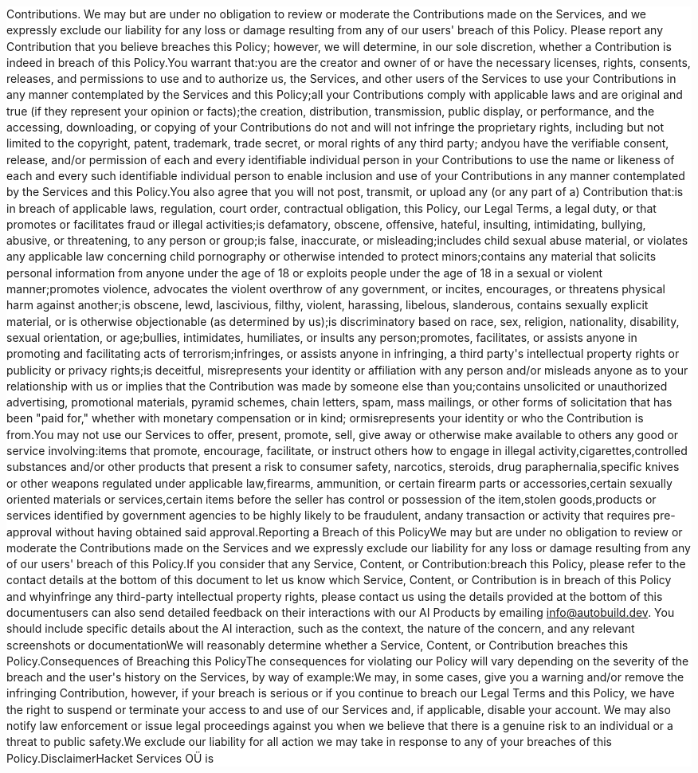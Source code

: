 Contributions. We may but are under no obligation to review or moderate the Contributions made on the Services, and we expressly exclude our liability for any loss or damage resulting from any of our users' breach of this Policy. Please report any Contribution that you believe breaches this Policy; however, we will determine, in our sole discretion, whether a Contribution is indeed in breach of this Policy.You warrant that:you are the creator and owner of or have the necessary licenses, rights, consents, releases, and permissions to use and to authorize us, the Services, and other users of the Services to use your Contributions in any manner contemplated by the Services and this Policy;all your Contributions comply with applicable laws and are original and true (if they represent your opinion or facts);the creation, distribution, transmission, public display, or performance, and the accessing, downloading, or copying of your Contributions do not and will not infringe the proprietary rights, including but not limited to the copyright, patent, trademark, trade secret, or moral rights of any third party; andyou have the verifiable consent, release, and/or permission of each and every identifiable individual person in your Contributions to use the name or likeness of each and every such identifiable individual person to enable inclusion and use of your Contributions in any manner contemplated by the Services and this Policy.You also agree that you will not post, transmit, or upload any (or any part of a) Contribution that:is in breach of applicable laws, regulation, court order, contractual obligation, this Policy, our Legal Terms, a legal duty, or that promotes or facilitates fraud or illegal activities;is defamatory, obscene, offensive, hateful, insulting, intimidating, bullying, abusive, or threatening, to any person or group;is false, inaccurate, or misleading;includes child sexual abuse material, or violates any applicable law concerning child pornography or otherwise intended to protect minors;contains any material that solicits personal information from anyone under the age of 18 or exploits people under the age of 18 in a sexual or violent manner;promotes violence, advocates the violent overthrow of any government, or incites, encourages, or threatens physical harm against another;is obscene, lewd, lascivious, filthy, violent, harassing, libelous, slanderous, contains sexually explicit material, or is otherwise objectionable (as determined by us);is discriminatory based on race, sex, religion, nationality, disability, sexual orientation, or age;bullies, intimidates, humiliates, or insults any person;promotes, facilitates, or assists anyone in promoting and facilitating acts of terrorism;infringes, or assists anyone in infringing, a third party's intellectual property rights or publicity or privacy rights;is deceitful, misrepresents your identity or affiliation with any person and/or misleads anyone as to your relationship with us or implies that the Contribution was made by someone else than you;contains unsolicited or unauthorized advertising, promotional materials, pyramid schemes, chain letters, spam, mass mailings, or other forms of solicitation that has been "paid for," whether with monetary compensation or in kind; ormisrepresents your identity or who the Contribution is from.You may not use our Services to offer, present, promote, sell, give away or otherwise make available to others any good or service involving:items that promote, encourage, facilitate, or instruct others how to engage in illegal activity,cigarettes,controlled substances and/or other products that present a risk to consumer safety, narcotics, steroids, drug paraphernalia,specific knives or other weapons regulated under applicable law,firearms, ammunition, or certain firearm parts or accessories,certain sexually oriented materials or services,certain items before the seller has control or possession of the item,stolen goods,products or services identified by government agencies to be highly likely to be fraudulent, andany transaction or activity that requires pre-approval without having obtained said approval.Reporting a Breach of this PolicyWe may but are under no obligation to review or moderate the Contributions made on the Services and we expressly exclude our liability for any loss or damage resulting from any of our users' breach of this Policy.If you consider that any Service, Content, or Contribution:breach this Policy, please refer to the contact details at the bottom of this document to let us know which Service, Content, or Contribution is in breach of this Policy and whyinfringe any third-party intellectual property rights, please contact us using the details provided at the bottom of this documentusers can also send detailed feedback on their interactions with our AI Products by emailing info@autobuild.dev. You should include specific details about the AI interaction, such as the context, the nature of the concern, and any relevant screenshots or documentationWe will reasonably determine whether a Service, Content, or Contribution breaches this Policy.Consequences of Breaching this PolicyThe consequences for violating our Policy will vary depending on the severity of the breach and the user's history on the Services, by way of example:We may, in some cases, give you a warning and/or remove the infringing Contribution, however, if your breach is serious or if you continue to breach our Legal Terms and this Policy, we have the right to suspend or terminate your access to and use of our Services and, if applicable, disable your account. We may also notify law enforcement or issue legal proceedings against you when we believe that there is a genuine risk to an individual or a threat to public safety.We exclude our liability for all action we may take in response to any of your breaches of this Policy.DisclaimerHacket Services OÜ is
